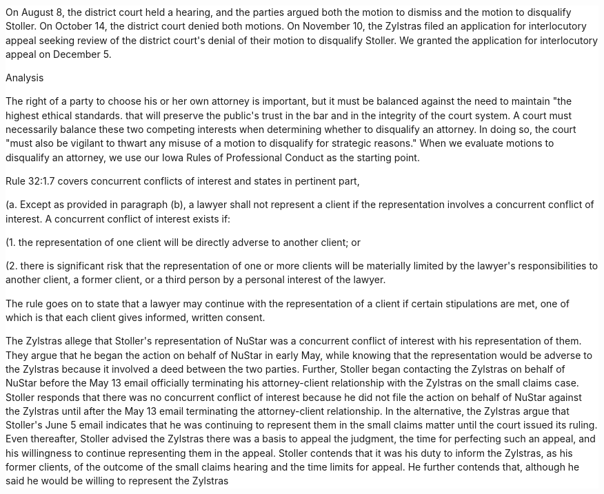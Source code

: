 

On August 8, the district court held a hearing, and the parties argued
both the motion to dismiss and the motion to disqualify Stoller. On
October 14, the district court denied both motions. On November 10, the
Zylstras filed an application for interlocutory appeal seeking review of
the district court's denial of their motion to disqualify Stoller. We
granted the application for interlocutory appeal on December 5.

Analysis

The right of a party to choose his or her own attorney is important, but
it must be balanced against the need to maintain "the highest ethical
standards. that will preserve the public's trust in the bar and in the
integrity of the court system. A court must necessarily balance these
two competing interests when determining whether to disqualify an
attorney. In doing so, the court "must also be vigilant to thwart any
misuse of a motion to disqualify for strategic reasons." When we
evaluate motions to disqualify an attorney, we use our Iowa Rules of
Professional Conduct as the starting point.

Rule 32:1.7 covers concurrent conflicts of interest and states in
pertinent part,

(a. Except as provided in paragraph (b), a lawyer shall not represent
a client if the representation involves a concurrent conflict of
interest. A concurrent conflict of interest exists if:

(1. the representation of one client will be directly adverse to
another client; or

(2. there is significant risk that the representation of one or more
clients will be materially limited by the lawyer's responsibilities to
another client, a former client, or a third person by a personal
interest of the lawyer.

The rule goes on to state that a lawyer may continue with the
representation of a client if certain stipulations are met, one of which
is that each client gives informed, written consent.

The Zylstras allege that Stoller's representation of NuStar was a
concurrent conflict of interest with his representation of them. They
argue that he began the action on behalf of NuStar in early May, while
knowing that the representation would be adverse to the Zylstras because
it involved a deed between the two parties. Further, Stoller began
contacting the Zylstras on behalf of NuStar before the May 13 email
officially terminating his attorney-client relationship with the
Zylstras on the small claims case. Stoller responds that there was no
concurrent conflict of interest because he did not file the action on
behalf of NuStar against the Zylstras until after the May 13 email
terminating the attorney-client relationship. In the alternative, the
Zylstras argue that Stoller's June 5 email indicates that he was
continuing to represent them in the small claims matter until the court
issued its ruling. Even thereafter, Stoller advised the Zylstras there
was a basis to appeal the judgment, the time for perfecting such an
appeal, and his willingness to continue representing them in the appeal.
Stoller contends that it was his duty to inform the Zylstras, as his
former clients, of the outcome of the small claims hearing and the time
limits for appeal. He further contends that, although he said he would
be willing to represent the Zylstras
